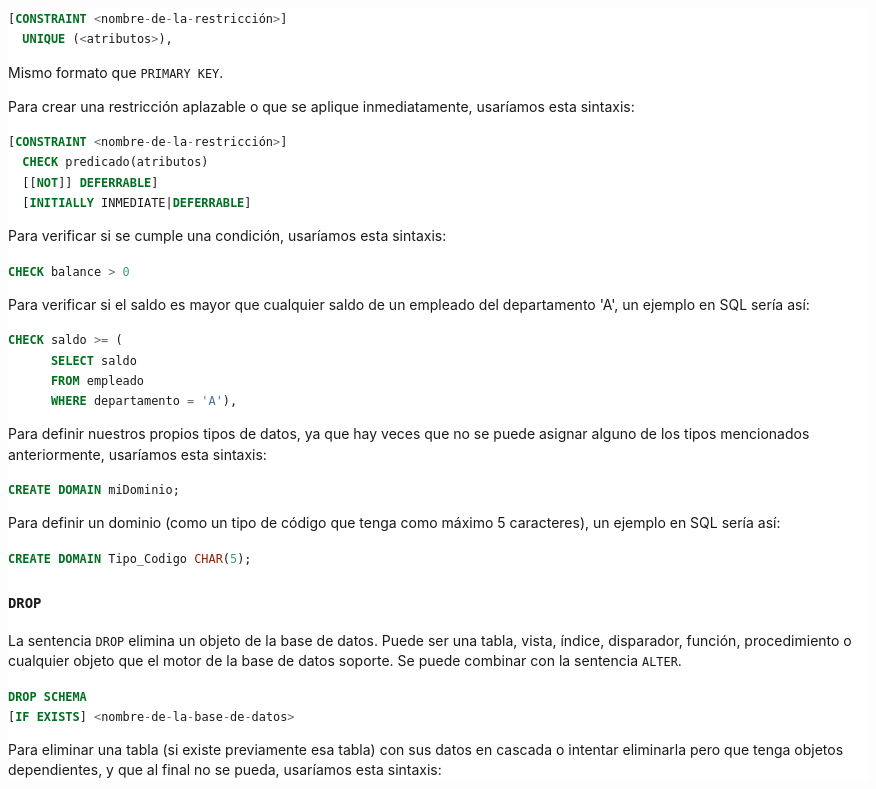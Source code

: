 ```SQL
[CONSTRAINT <nombre-de-la-restricción>]
  UNIQUE (<atributos>),
```

Mismo formato que `PRIMARY KEY`.

Para crear una restricción aplazable o que se aplique inmediatamente, usaríamos esta sintaxis:

```SQL
[CONSTRAINT <nombre-de-la-restricción>]
  CHECK predicado(atributos)
  [[NOT]] DEFERRABLE]
  [INITIALLY INMEDIATE|DEFERRABLE]
```

Para verificar si se cumple una condición, usaríamos esta sintaxis:

```SQL
CHECK balance > 0
```

Para verificar si el saldo es mayor que cualquier saldo de un empleado del departamento 'A', un ejemplo en SQL sería así:

```SQL
CHECK saldo >= (
      SELECT saldo
      FROM empleado
      WHERE departamento = 'A'),
```

Para definir nuestros propios tipos de datos, ya que hay veces que no se puede asignar alguno de los tipos mencionados anteriormente, usaríamos esta sintaxis:

```SQL
CREATE DOMAIN miDominio;
```

Para definir un dominio (como un tipo de código que tenga como máximo 5 caracteres), un ejemplo en SQL sería así:

```SQL
CREATE DOMAIN Tipo_Codigo CHAR(5);
```

### `DROP` <a name="drop"></a>

La sentencia `DROP` elimina un objeto de la base de datos. Puede ser una tabla, vista, índice, disparador, función, procedimiento o cualquier objeto que el motor de la base de datos soporte. Se puede combinar con la sentencia `ALTER`. 

```SQL
DROP SCHEMA
[IF EXISTS] <nombre-de-la-base-de-datos>
```

Para eliminar una tabla (si existe previamente esa tabla) con sus datos en cascada o intentar eliminarla pero que tenga objetos dependientes, y que al final no se pueda, usaríamos esta sintaxis:
